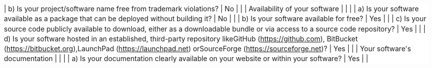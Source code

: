 | b) Is your project/software name free from trademark violations?                                                                                                                                                                                                                                                                                                                                      | No             |                                                                                                                                                                                                                                                                                                                                         |
| Availability of your software                                                                                                                                                                                                                                                                                                                                                                         |                |                                                                                                                                                                                                                                                                                                                                         |
| a) Is your software available as a package that can be deployed without building it?                                                                                                                                                                                                                                                                                                                  | No             |                                                                                                                                                                                                                                                                                                                                         |
| b) Is your software available for free?                                                                                                                                                                                                                                                                                                                                                               | Yes            |                                                                                                                                                                                                                                                                                                                                         |
| c) Is your source code publicly available to download, either as a downloadable bundle or via access to a source code repository?                                                                                                                                                                                                                                                                     | Yes            |                                                                                                                                                                                                                                                                                                                                         |
| d) Is your software hosted in an established, third-party repository likeGitHub (https://github.com), BitBucket (https://bitbucket.org),LaunchPad (https://launchpad.net) orSourceForge (https://sourceforge.net)?                                                                                                                                                                                    | Yes            |                                                                                                                                                                                                                                                                                                                                         |
| Your software's documentation                                                                                                                                                                                                                                                                                                                                                                         |                |                                                                                                                                                                                                                                                                                                                                         |
| a) Is your documentation clearly available on your website or within your software?                                                                                                                                                                                                                                                                                                                   | Yes            |                                                                                                                                                                                                                                                                                                                                         |